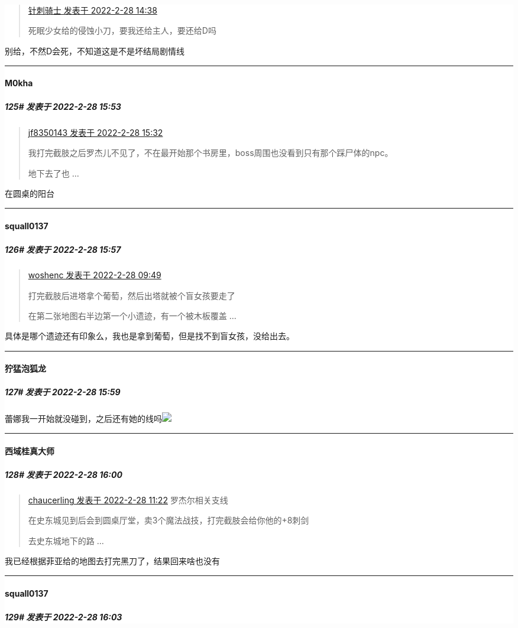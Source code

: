 <blockquote><a href="httphttps://bbs.saraba1st.com/2b/forum.php?mod=redirect&amp;goto=findpost&amp;pid=54863454&amp;ptid=2055033" target="_blank">针刺骑士 发表于 2022-2-28 14:38</a>

死眠少女给的侵蚀小刀，要我还给主人，要还给D吗</blockquote>
别给，不然D会死，不知道这是不是坏结局剧情线

*****

####  M0kha  
##### 125#       发表于 2022-2-28 15:53

<blockquote><a href="httphttps://bbs.saraba1st.com/2b/forum.php?mod=redirect&amp;goto=findpost&amp;pid=54864211&amp;ptid=2055033" target="_blank">jf8350143 发表于 2022-2-28 15:32</a>

我打完截肢之后罗杰儿不见了，不在最开始那个书房里，boss周围也没看到只有那个踩尸体的npc。

地下去了也 ...</blockquote>
在圆桌的阳台

*****

####  squall0137  
##### 126#       发表于 2022-2-28 15:57

<blockquote><a href="httphttps://bbs.saraba1st.com/2b/forum.php?mod=redirect&amp;goto=findpost&amp;pid=54859090&amp;ptid=2055033" target="_blank">woshenc 发表于 2022-2-28 09:49</a>

打完截肢后进塔拿个葡萄，然后出塔就被个盲女孩要走了

在第二张地图右半边第一个小遗迹，有一个被木板覆盖 ...</blockquote>
具体是哪个遗迹还有印象么，我也是拿到葡萄，但是找不到盲女孩，没给出去。

*****

####  狞猛泡狐龙  
##### 127#       发表于 2022-2-28 15:59

蕾娜我一开始就没碰到，之后还有她的线吗<img src="https://static.saraba1st.com/image/smiley/face2017/001.png" referrerpolicy="no-referrer">

*****

####  西域桂真大师  
##### 128#       发表于 2022-2-28 16:00

<blockquote><a href="httphttps://bbs.saraba1st.com/2b/forum.php?mod=redirect&amp;goto=findpost&amp;pid=54860580&amp;ptid=2055033" target="_blank">chaucerling 发表于 2022-2-28 11:22</a>
罗杰尔相关支线

在史东城见到后会到圆桌厅堂，卖3个魔法战技，打完截肢会给你他的+8刺剑

去史东城地下的路 ...</blockquote>
我已经根据菲亚给的地图去打完黑刀了，结果回来啥也没有

*****

####  squall0137  
##### 129#       发表于 2022-2-28 16:03
